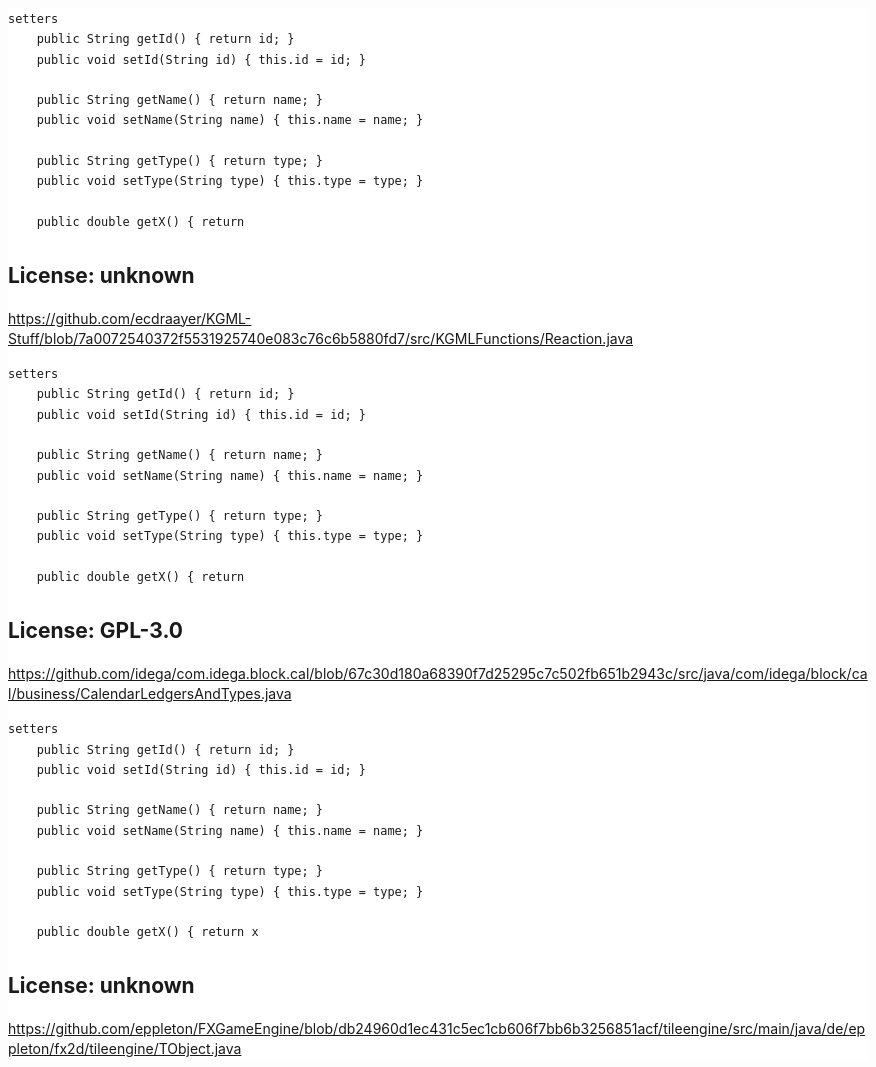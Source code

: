 ```
setters
    public String getId() { return id; }
    public void setId(String id) { this.id = id; }

    public String getName() { return name; }
    public void setName(String name) { this.name = name; }

    public String getType() { return type; }
    public void setType(String type) { this.type = type; }

    public double getX() { return
```


## License: unknown
https://github.com/ecdraayer/KGML-Stuff/blob/7a0072540372f5531925740e083c76c6b5880fd7/src/KGMLFunctions/Reaction.java

```
setters
    public String getId() { return id; }
    public void setId(String id) { this.id = id; }

    public String getName() { return name; }
    public void setName(String name) { this.name = name; }

    public String getType() { return type; }
    public void setType(String type) { this.type = type; }

    public double getX() { return
```


## License: GPL-3.0
https://github.com/idega/com.idega.block.cal/blob/67c30d180a68390f7d25295c7c502fb651b2943c/src/java/com/idega/block/cal/business/CalendarLedgersAndTypes.java

```
setters
    public String getId() { return id; }
    public void setId(String id) { this.id = id; }

    public String getName() { return name; }
    public void setName(String name) { this.name = name; }

    public String getType() { return type; }
    public void setType(String type) { this.type = type; }

    public double getX() { return x
```


## License: unknown
https://github.com/eppleton/FXGameEngine/blob/db24960d1ec431c5ec1cb606f7bb6b3256851acf/tileengine/src/main/java/de/eppleton/fx2d/tileengine/TObject.java
